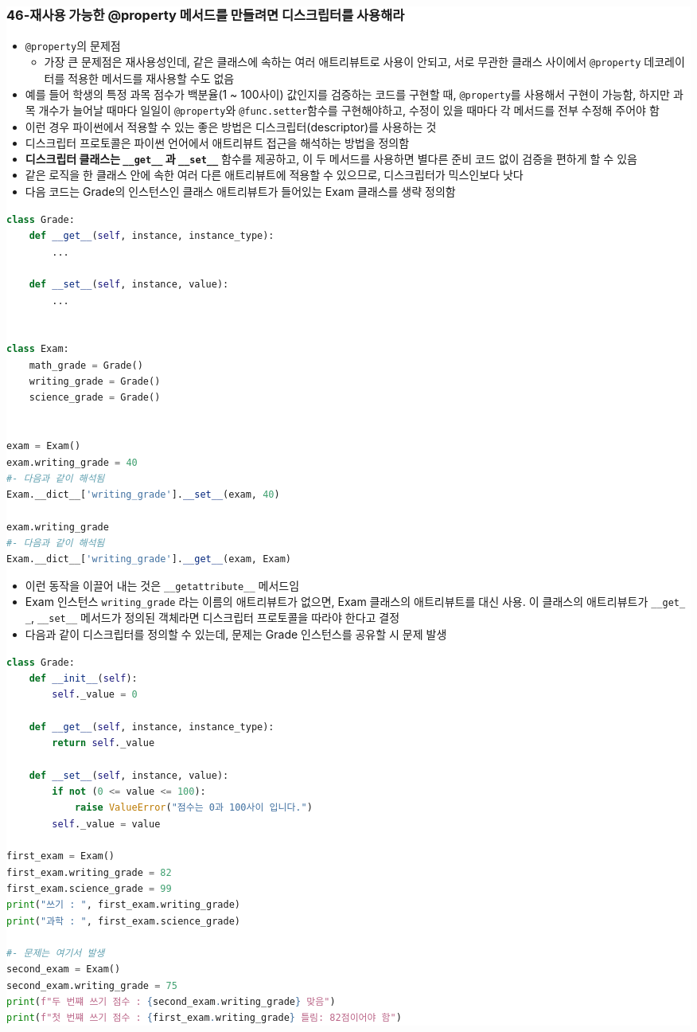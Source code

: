 ### 46-재사용 가능한 @property 메서드를 만들려면 디스크립터를 사용해라
- `@property`의 문제점
  - 가장 큰 문제점은 재사용성인데, 같은 클래스에 속하는 여러 애트리뷰트로 사용이 안되고, 서로 무관한 클래스 사이에서 `@property` 데코레이터를 적용한 메서드를 재사용할 수도 없음 
- 예를 들어 학생의 특정 과목 점수가 백분율(1 ~ 100사이) 값인지를 검증하는 코드를 구현할 때, `@property`를 사용해서 구현이 가능함, 하지만 과목 개수가 늘어날 때마다 일일이 `@property`와 `@func.setter`함수를 구현해야하고, 수정이 있을 때마다 각 메서드를 전부 수정해 주어야 함
- 이런 경우 파이썬에서 적용할 수 있는 좋은 방법은 디스크립터(descriptor)를 사용하는 것
- 디스크립터 프로토콜은 파이썬 언어에서 애트리뷰트 접근을 해석하는 방법을 정의함
- <b>디스크립터 클래스는 `__get__` 과 `__set__`</b> 함수를 제공하고, 이 두 메서드를 사용하면 별다른 준비 코드 없이 검증을 편하게 할 수 있음
- 같은 로직을 한 클래스 안에 속한 여러 다른 애트리뷰트에 적용할 수 있으므로, 디스크립터가 믹스인보다 낫다
- 다음 코드는 Grade의 인스턴스인 클래스 애트리뷰트가 들어있는 Exam 클래스를 생략 정의함  
~~~python
class Grade:
    def __get__(self, instance, instance_type):
        ...

    def __set__(self, instance, value):
        ...


class Exam:
    math_grade = Grade()
    writing_grade = Grade()
    science_grade = Grade()


exam = Exam()
exam.writing_grade = 40
#- 다음과 같이 해석됨
Exam.__dict__['writing_grade'].__set__(exam, 40)

exam.writing_grade
#- 다음과 같이 해석됨
Exam.__dict__['writing_grade'].__get__(exam, Exam)
~~~
- 이런 동작을 이끌어 내는 것은 `__getattribute__` 메서드임
- Exam 인스턴스 `writing_grade` 라는 이름의 애트리뷰트가 없으면, Exam 클래스의 애트리뷰트를 대신 사용. 이 클래스의 애트리뷰트가 `__get__`, `__set__` 메서드가 정의된 객체라면 디스크립터 프로토콜을 따라야 한다고 결정
- 다음과 같이 디스크립터를 정의할 수 있는데, 문제는 Grade 인스턴스를 공유할 시 문제 발생
~~~python
class Grade:
    def __init__(self):
        self._value = 0

    def __get__(self, instance, instance_type):
        return self._value

    def __set__(self, instance, value):
        if not (0 <= value <= 100):
            raise ValueError("점수는 0과 100사이 입니다.")
        self._value = value

first_exam = Exam()
first_exam.writing_grade = 82
first_exam.science_grade = 99
print("쓰기 : ", first_exam.writing_grade)
print("과학 : ", first_exam.science_grade)

#- 문제는 여기서 발생
second_exam = Exam()
second_exam.writing_grade = 75
print(f"두 번쨰 쓰기 점수 : {second_exam.writing_grade} 맞음")
print(f"첫 번쨰 쓰기 점수 : {first_exam.writing_grade} 틀림: 82점이어야 함")
~~~
